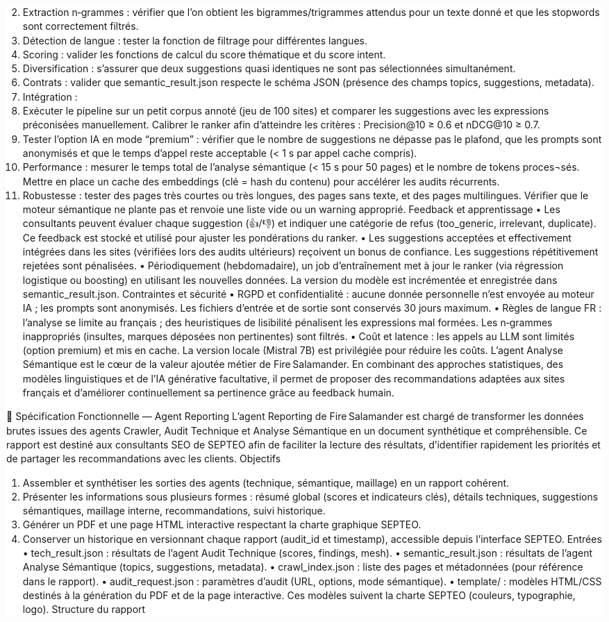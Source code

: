 2.	Extraction n‑grammes : vérifier que l’on obtient les bigrammes/trigrammes attendus pour un texte donné et que les stopwords sont correctement filtrés.
3.	Détection de langue : tester la fonction de filtrage pour différentes langues.
4.	Scoring : valider les fonctions de calcul du score thématique et du score intent.
5.	Diversification : s’assurer que deux suggestions quasi identiques ne sont pas sélectionnées simultanément.
6.	Contrats : valider que semantic_result.json respecte le schéma JSON (présence des champs topics, suggestions, metadata).
7.	Intégration :
8.	Exécuter le pipeline sur un petit corpus annoté (jeu de 100 sites) et comparer les suggestions avec les expressions préconisées manuellement. Calibrer le ranker afin d’atteindre les critères : Precision@10 ≥ 0.6 et nDCG@10 ≥ 0.7.
9.	Tester l’option IA en mode “premium” : vérifier que le nombre de suggestions ne dépasse pas le plafond, que les prompts sont anonymisés et que le temps d’appel reste acceptable (< 1 s par appel cache compris).
10.	Performance : mesurer le temps total de l’analyse sémantique (< 15 s pour 50 pages) et le nombre de tokens proces¬sés. Mettre en place un cache des embeddings (clé = hash du contenu) pour accélérer les audits récurrents.
11.	Robustesse : tester des pages très courtes ou très longues, des pages sans texte, et des pages multilingues. Vérifier que le moteur sémantique ne plante pas et renvoie une liste vide ou un warning approprié.
Feedback et apprentissage
•	Les consultants peuvent évaluer chaque suggestion (👍/👎) et indiquer une catégorie de refus (too_generic, irrelevant, duplicate). Ce feedback est stocké et utilisé pour ajuster les pondérations du ranker.
•	Les suggestions acceptées et effectivement intégrées dans les sites (vérifiées lors des audits ultérieurs) reçoivent un bonus de confiance. Les suggestions répétitivement rejetées sont pénalisées.
•	Périodiquement (hebdomadaire), un job d’entraînement met à jour le ranker (via régression logistique ou boosting) en utilisant les nouvelles données. La version du modèle est incrémentée et enregistrée dans semantic_result.json.
Contraintes et sécurité
•	RGPD et confidentialité : aucune donnée personnelle n’est envoyée au moteur IA ; les prompts sont anonymisés. Les fichiers d’entrée et de sortie sont conservés 30 jours maximum.
•	Règles de langue FR : l’analyse se limite au français ; des heuristiques de lisibilité pénalisent les expressions mal formées. Les n‑grammes inappropriés (insultes, marques déposées non pertinentes) sont filtrés.
•	Coût et latence : les appels au LLM sont limités (option premium) et mis en cache. La version locale (Mistral 7B) est privilégiée pour réduire les coûts.
L’agent Analyse Sémantique est le cœur de la valeur ajoutée métier de Fire Salamander. En combinant des approches statistiques, des modèles linguistiques et de l’IA générative facultative, il permet de proposer des recommandations adaptées aux sites français et d’améliorer continuellement sa pertinence grâce au feedback humain.
 
📄 Spécification Fonctionnelle — Agent Reporting
L’agent Reporting de Fire Salamander est chargé de transformer les données brutes issues des agents Crawler, Audit Technique et Analyse Sémantique en un document synthétique et compréhensible. Ce rapport est destiné aux consultants SEO de SEPTEO afin de faciliter la lecture des résultats, d’identifier rapidement les priorités et de partager les recommandations avec les clients.
Objectifs
1.	Assembler et synthétiser les sorties des agents (technique, sémantique, maillage) en un rapport cohérent.
2.	Présenter les informations sous plusieurs formes : résumé global (scores et indicateurs clés), détails techniques, suggestions sémantiques, maillage interne, recommandations, suivi historique.
3.	Générer un PDF et une page HTML interactive respectant la charte graphique SEPTEO.
4.	Conserver un historique en versionnant chaque rapport (audit_id et timestamp), accessible depuis l’interface SEPTEO.
Entrées
•	tech_result.json : résultats de l’agent Audit Technique (scores, findings, mesh).
•	semantic_result.json : résultats de l’agent Analyse Sémantique (topics, suggestions, metadata).
•	crawl_index.json : liste des pages et métadonnées (pour référence dans le rapport).
•	audit_request.json : paramètres d’audit (URL, options, mode sémantique).
•	template/ : modèles HTML/CSS destinés à la génération du PDF et de la page interactive. Ces modèles suivent la charte SEPTEO (couleurs, typographie, logo).
Structure du rapport